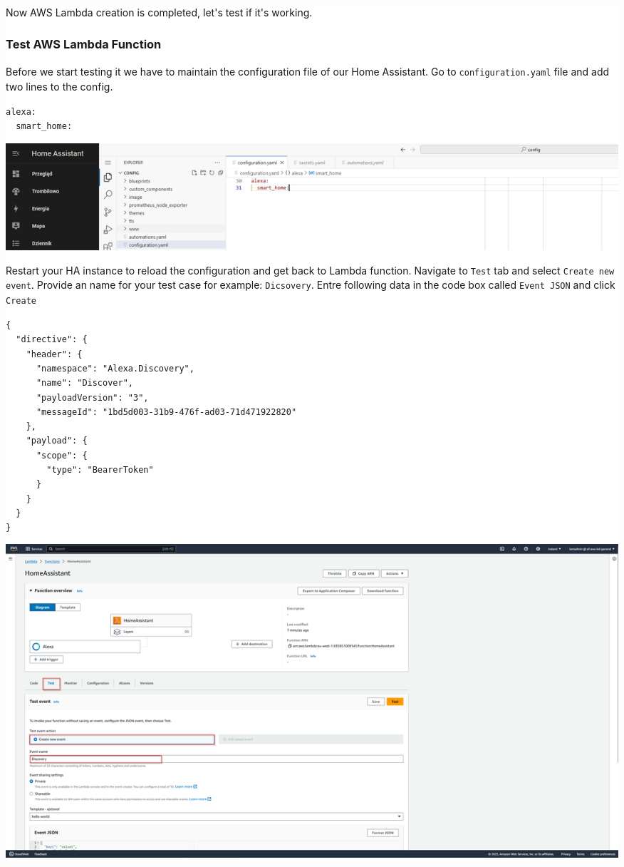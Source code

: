 Now AWS Lambda creation is completed, let's test if it's working.

### Test AWS Lambda Function

Before we start testing it we have to maintain the configuration file of our Home Assistant. Go to `configuration.yaml` file and add two lines to the config.

```
alexa:
  smart_home:
  ```
<img src="./img/aws-config/test-lambda-function-3.png">

Restart your HA instance to reload the configuration and get back to Lambda function. Navigate to `Test` tab and select `Create new event`. Provide an name for your test case for example: `Dicsovery`. Entre following data in the code box called `Event JSON` and click `Create`

```
{
  "directive": {
    "header": {
      "namespace": "Alexa.Discovery",
      "name": "Discover",
      "payloadVersion": "3",
      "messageId": "1bd5d003-31b9-476f-ad03-71d471922820"
    },
    "payload": {
      "scope": {
        "type": "BearerToken"
      }
    }
  }
}
```
<img src="./img/aws-config/test-lambda-function-1.png">